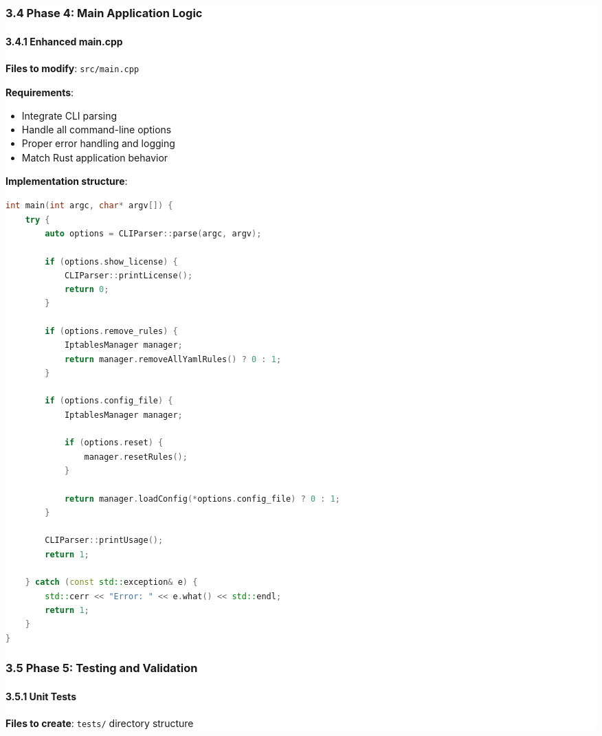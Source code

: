 ### 3.4 Phase 4: Main Application Logic

#### 3.4.1 Enhanced main.cpp
**Files to modify**: `src/main.cpp`

**Requirements**:
- Integrate CLI parsing
- Handle all command-line options
- Proper error handling and logging
- Match Rust application behavior

**Implementation structure**:
```cpp
int main(int argc, char* argv[]) {
    try {
        auto options = CLIParser::parse(argc, argv);
        
        if (options.show_license) {
            CLIParser::printLicense();
            return 0;
        }
        
        if (options.remove_rules) {
            IptablesManager manager;
            return manager.removeAllYamlRules() ? 0 : 1;
        }
        
        if (options.config_file) {
            IptablesManager manager;
            
            if (options.reset) {
                manager.resetRules();
            }
            
            return manager.loadConfig(*options.config_file) ? 0 : 1;
        }
        
        CLIParser::printUsage();
        return 1;
        
    } catch (const std::exception& e) {
        std::cerr << "Error: " << e.what() << std::endl;
        return 1;
    }
}
```

### 3.5 Phase 5: Testing and Validation

#### 3.5.1 Unit Tests
**Files to create**: `tests/` directory structure
